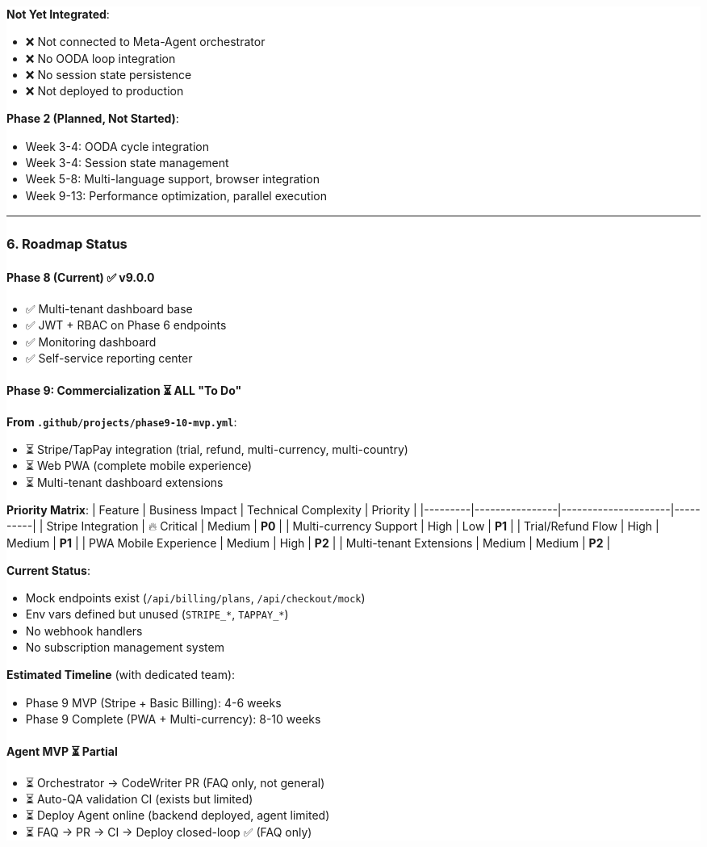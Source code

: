 **Not Yet Integrated**:
- ❌ Not connected to Meta-Agent orchestrator
- ❌ No OODA loop integration
- ❌ No session state persistence
- ❌ Not deployed to production

**Phase 2 (Planned, Not Started)**:
- Week 3-4: OODA cycle integration
- Week 3-4: Session state management
- Week 5-8: Multi-language support, browser integration
- Week 9-13: Performance optimization, parallel execution

---

### 6. Roadmap Status

#### Phase 8 (Current) ✅ v9.0.0
- ✅ Multi-tenant dashboard base
- ✅ JWT + RBAC on Phase 6 endpoints
- ✅ Monitoring dashboard
- ✅ Self-service reporting center

#### Phase 9: Commercialization ⏳ ALL "To Do"
**From `.github/projects/phase9-10-mvp.yml`**:
- ⏳ Stripe/TapPay integration (trial, refund, multi-currency, multi-country)
- ⏳ Web PWA (complete mobile experience)
- ⏳ Multi-tenant dashboard extensions

**Priority Matrix**:
| Feature | Business Impact | Technical Complexity | Priority |
|---------|----------------|---------------------|----------|
| Stripe Integration | 🔥 Critical | Medium | **P0** |
| Multi-currency Support | High | Low | **P1** |
| Trial/Refund Flow | High | Medium | **P1** |
| PWA Mobile Experience | Medium | High | **P2** |
| Multi-tenant Extensions | Medium | Medium | **P2** |

**Current Status**: 
- Mock endpoints exist (`/api/billing/plans`, `/api/checkout/mock`)
- Env vars defined but unused (`STRIPE_*`, `TAPPAY_*`)
- No webhook handlers
- No subscription management system

**Estimated Timeline** (with dedicated team):
- Phase 9 MVP (Stripe + Basic Billing): 4-6 weeks
- Phase 9 Complete (PWA + Multi-currency): 8-10 weeks

#### Agent MVP ⏳ Partial
- ⏳ Orchestrator → CodeWriter PR (FAQ only, not general)
- ⏳ Auto-QA validation CI (exists but limited)
- ⏳ Deploy Agent online (backend deployed, agent limited)
- ⏳ FAQ → PR → CI → Deploy closed-loop ✅ (FAQ only)
